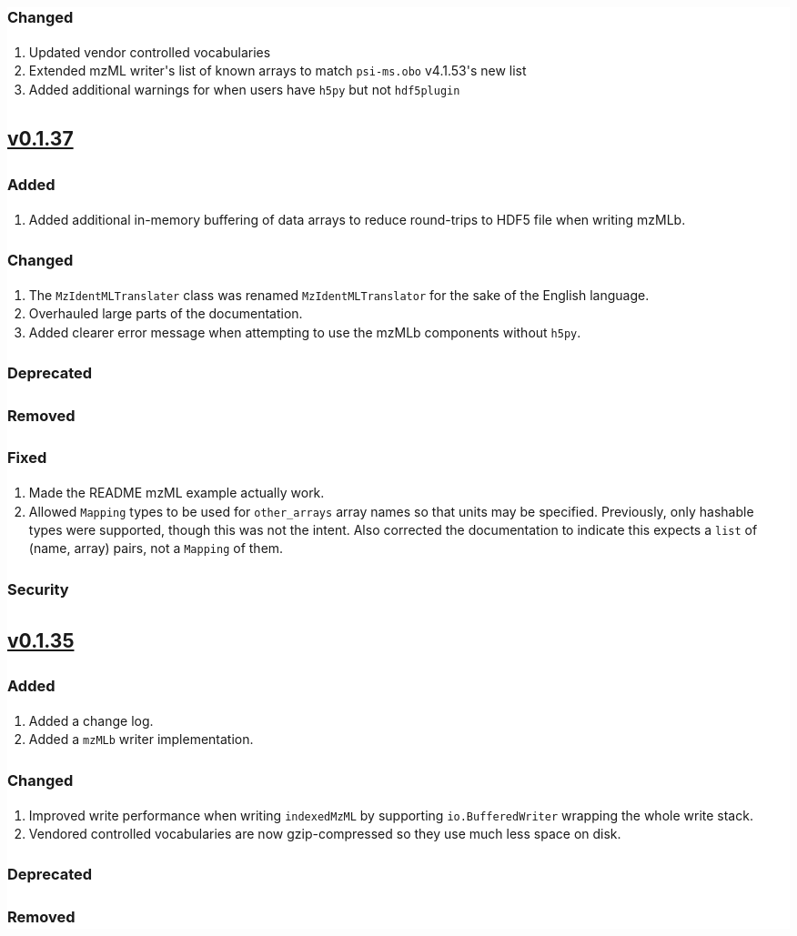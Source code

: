 ### Changed
1. Updated vendor controlled vocabularies
2. Extended mzML writer's list of known arrays to match `psi-ms.obo` v4.1.53's new list
3. Added additional warnings for when users have `h5py` but not `hdf5plugin`


## [v0.1.37]

### Added
1. Added additional in-memory buffering of data arrays to reduce round-trips to HDF5 file when writing mzMLb.

### Changed
1. The `MzIdentMLTranslater` class was renamed `MzIdentMLTranslator` for the sake of the English language.
2. Overhauled large parts of the documentation.
3. Added clearer error message when attempting to use the mzMLb components without `h5py`.

### Deprecated

### Removed

### Fixed
1. Made the README mzML example actually work.
2. Allowed `Mapping` types to be used for `other_arrays` array names so that units may be specified. Previously, only
   hashable types were supported, though this was not the intent. Also corrected the documentation to indicate this
   expects a `list` of (name, array) pairs, not a `Mapping` of them.

### Security

## [v0.1.35]

### Added
1. Added a change log.
2. Added a `mzMLb` writer implementation.

### Changed
1. Improved write performance when writing `indexedMzML` by supporting `io.BufferedWriter`
   wrapping the whole write stack.
2. Vendored controlled vocabularies are now gzip-compressed so they use much less space on disk.

### Deprecated

### Removed


[Keep a Changelog]: https://keepachangelog.com/
[Semantic Versioning]: https://semver.org/
[Unreleased]: https://github.com/mobiusklein/psims/compare/v1.3.4...HEAD
[Released]: https://github.com/mobiusklein/psims/releases
[v1.3.4]: https://github.com/mobiusklein/psims/releases/v1.3.4
[v1.3.3]: https://github.com/mobiusklein/psims/releases/v1.3.3
[v1.3.2]: https://github.com/mobiusklein/psims/releases/v1.3.2
[v1.3.1]: https://github.com/mobiusklein/psims/releases/v1.3.1
[v1.3.0]: https://github.com/mobiusklein/psims/releases/v1.3.0
[v1.2.9]: https://github.com/mobiusklein/psims/releases/v1.2.9
[v1.2.8]: https://github.com/mobiusklein/psims/releases/v1.2.8
[v1.2.7]: https://github.com/mobiusklein/psims/releases/v1.2.7
[v1.2.6]: https://github.com/mobiusklein/psims/releases/v1.2.6
[v1.2.5]: https://github.com/mobiusklein/psims/releases/v1.2.5
[v1.2.4]: https://github.com/mobiusklein/psims/releases/v1.2.4
[v1.1.0]: https://github.com/mobiusklein/psims/releases/v1.1.0
[v1.0.0]: https://github.com/mobiusklein/psims/releases/v1.0.0
[v0.1.47]: https://github.com/mobiusklein/psims/releases/v0.1.47
[v0.1.46]: https://github.com/mobiusklein/psims/releases/v0.1.46
[v0.1.44]: https://github.com/mobiusklein/psims/releases/v0.1.44
[v0.1.43]: https://github.com/mobiusklein/psims/releases/v0.1.43
[v0.1.42]: https://github.com/mobiusklein/psims/releases/v0.1.42
[v0.1.41]: https://github.com/mobiusklein/psims/releases/v0.1.41
[v0.1.40]: https://github.com/mobiusklein/psims/releases/v0.1.40
[v0.1.39]: https://github.com/mobiusklein/psims/releases/v0.1.39
[v0.1.38]: https://github.com/mobiusklein/psims/releases/v0.1.38
[v0.1.37]: https://github.com/mobiusklein/psims/releases/v0.1.37
[v0.1.35]: https://github.com/mobiusklein/psims/releases/v0.1.35
[v0.1.34]: https://github.com/mobiusklein/psims/releases/v0.1.34
